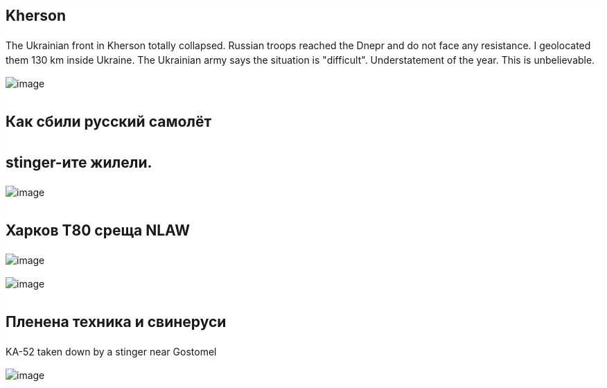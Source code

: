 <video 
  src="https://user-images.githubusercontent.com/34960418/160258214-0fd001a3-3e42-45f1-9c1e-355662a72802.mp4" controls="controls" style="max-width: 730px;">
</video>




## Kherson

The Ukrainian front in Kherson totally collapsed. Russian troops reached the Dnepr and do not face any resistance. I geolocated them 130 km inside Ukraine.
The Ukrainian army says the situation is "difficult". Understatement of the year. This is unbelievable.

![image](https://user-images.githubusercontent.com/34960418/155512113-a1e0b268-4ec3-4611-9048-2434c0f43b44.png)


## Как сбили русский самолёт

<video 
  src="https://user-images.githubusercontent.com/34960418/155513998-791539d7-00a1-433b-9e6c-46754f4da7f9.mp4" controls="controls" style="max-width: 730px;">
</video>


## stinger-ите жилели. 

![image](https://user-images.githubusercontent.com/34960418/155518636-1b034002-473d-4ef8-a84b-66b2a04054bc.png)


## Харков T80 среща NLAW

<video 
  src="https://user-images.githubusercontent.com/34960418/155519587-195bb67a-b72d-4fbf-a47b-030870fd6d76.mp4" controls="controls" style="max-width: 730px;">
</video>


![image](https://user-images.githubusercontent.com/34960418/155532208-51acf0de-dc5e-468d-b277-e29400c870d7.png)

![image](https://user-images.githubusercontent.com/34960418/155532229-a4130fd5-933a-43b0-8388-c46b00d36a28.png)

## Пленена техника и свинеруси

KA-52 taken down by a stinger near Gostomel

<video 
  src="https://user-images.githubusercontent.com/34960418/155519904-e8acea55-fab2-41f3-8fe6-ac98650f3f6f.mp4" controls="controls" style="max-width: 730px;">
</video>

![image](https://user-images.githubusercontent.com/34960418/155520580-dd5ab795-d4b3-4cdb-a8f4-214db0f0cf74.png)
